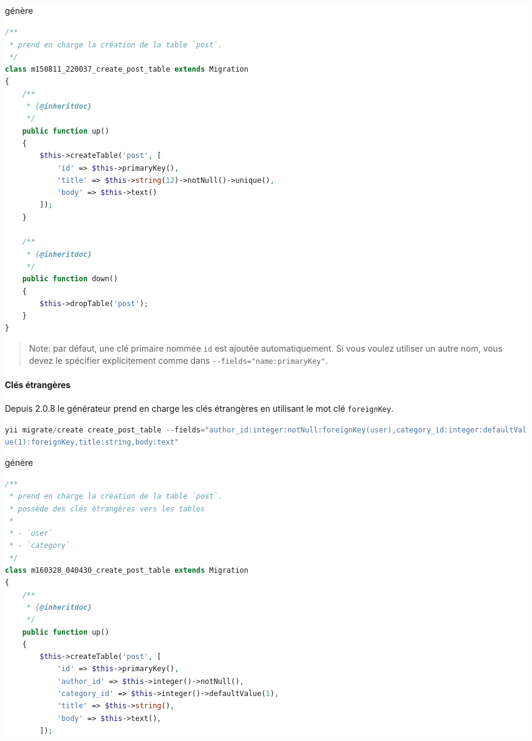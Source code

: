 génère

```php
/**
 * prend en charge la création de la table `post`.
 */
class m150811_220037_create_post_table extends Migration
{
    /**
     * {@inheritdoc}
     */
    public function up()
    {
        $this->createTable('post', [
            'id' => $this->primaryKey(),
            'title' => $this->string(12)->notNull()->unique(),
            'body' => $this->text()
        ]);
    }

    /**
     * {@inheritdoc}
     */
    public function down()
    {
        $this->dropTable('post');
    }
}
```

> Note: par défaut, une clé primaire nommée `id` est ajoutée automatiquement. Si vous voulez utiliser un autre nom, vous devez le spécifier explicitement comme dans `--fields="name:primaryKey"`.

#### Clés étrangères

Depuis 2.0.8 le générateur prend en charge les clés étrangères en utilisant le mot clé `foreignKey`.

```php
yii migrate/create create_post_table --fields="author_id:integer:notNull:foreignKey(user),category_id:integer:defaultValue(1):foreignKey,title:string,body:text"
```

génère

```php
/**
 * prend en charge la création de la table `post`.
 * possède des clés étrangères vers les tables
 *
 * - `user`
 * - `category`
 */
class m160328_040430_create_post_table extends Migration
{
    /**
     * {@inheritdoc}
     */
    public function up()
    {
        $this->createTable('post', [
            'id' => $this->primaryKey(),
            'author_id' => $this->integer()->notNull(),
            'category_id' => $this->integer()->defaultValue(1),
            'title' => $this->string(),
            'body' => $this->text(),
        ]);
```